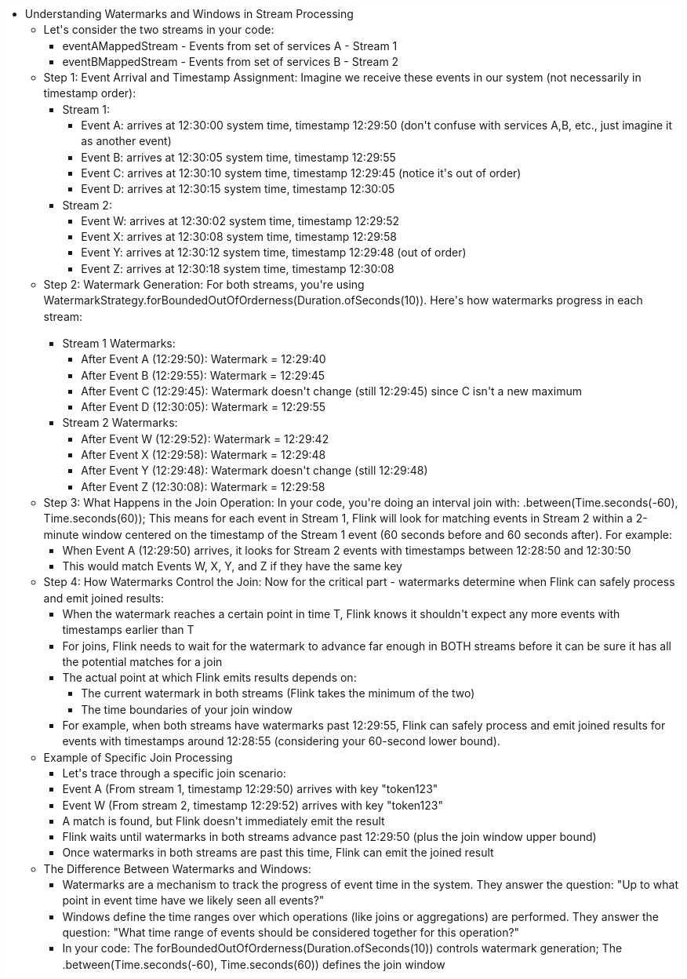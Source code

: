   - Understanding Watermarks and Windows in Stream Processing
    - Let's consider the two streams in your code:
      - eventAMappedStream - Events from set of services A - Stream 1
      - eventBMappedStream - Events from set of services B - Stream 2
    - Step 1: Event Arrival and Timestamp Assignment: Imagine we receive these events in our system (not necessarily in timestamp order):
      - Stream 1:
        - Event A: arrives at 12:30:00 system time, timestamp 12:29:50 (don't confuse with services A,B, etc., just imagine it as another event)
        - Event B: arrives at 12:30:05 system time, timestamp 12:29:55
        - Event C: arrives at 12:30:10 system time, timestamp 12:29:45 (notice it's out of order)
        - Event D: arrives at 12:30:15 system time, timestamp 12:30:05
      - Stream 2:
        - Event W: arrives at 12:30:02 system time, timestamp 12:29:52
        - Event X: arrives at 12:30:08 system time, timestamp 12:29:58
        - Event Y: arrives at 12:30:12 system time, timestamp 12:29:48 (out of order)
        - Event Z: arrives at 12:30:18 system time, timestamp 12:30:08
    - Step 2: Watermark Generation: For both streams, you're using WatermarkStrategy.<Event>forBoundedOutOfOrderness(Duration.ofSeconds(10)). Here's how watermarks progress in each stream:
      - Stream 1 Watermarks:
        - After Event A (12:29:50): Watermark = 12:29:40
        - After Event B (12:29:55): Watermark = 12:29:45
        - After Event C (12:29:45): Watermark doesn't change (still 12:29:45) since C isn't a new maximum
        - After Event D (12:30:05): Watermark = 12:29:55
      - Stream 2 Watermarks:
        - After Event W (12:29:52): Watermark = 12:29:42
        - After Event X (12:29:58): Watermark = 12:29:48
        - After Event Y (12:29:48): Watermark doesn't change (still 12:29:48)
        - After Event Z (12:30:08): Watermark = 12:29:58
    - Step 3: What Happens in the Join Operation: In your code, you're doing an interval join with: .between(Time.seconds(-60), Time.seconds(60)); This means for each event in Stream 1, Flink will look for matching events in Stream 2 within a 2-minute window centered on the timestamp of the Stream 1 event (60 seconds before and 60 seconds after). For example:
      - When Event A (12:29:50) arrives, it looks for Stream 2 events with timestamps between 12:28:50 and 12:30:50
      - This would match Events W, X, Y, and Z if they have the same key
    - Step 4: How Watermarks Control the Join: Now for the critical part - watermarks determine when Flink can safely process and emit joined results:
      - When the watermark reaches a certain point in time T, Flink knows it shouldn't expect any more events with timestamps earlier than T
      - For joins, Flink needs to wait for the watermark to advance far enough in BOTH streams before it can be sure it has all the potential matches for a join
      - The actual point at which Flink emits results depends on:
        - The current watermark in both streams (Flink takes the minimum of the two)
        - The time boundaries of your join window
      - For example, when both streams have watermarks past 12:29:55, Flink can safely process and emit joined results for events with timestamps around 12:28:55 (considering your 60-second lower bound).
    - Example of Specific Join Processing
      - Let's trace through a specific join scenario:
      - Event A (From stream 1, timestamp 12:29:50) arrives with key "token123"
      - Event W (From stream 2, timestamp 12:29:52) arrives with key "token123"
      - A match is found, but Flink doesn't immediately emit the result
      - Flink waits until watermarks in both streams advance past 12:29:50 (plus the join window upper bound)
      - Once watermarks in both streams are past this time, Flink can emit the joined result
    - The Difference Between Watermarks and Windows:
      - Watermarks are a mechanism to track the progress of event time in the system. They answer the question: "Up to what point in event time have we likely seen all events?"
      - Windows define the time ranges over which operations (like joins or aggregations) are performed. They answer the question: "What time range of events should be considered together for this operation?"
      - In your code: The forBoundedOutOfOrderness(Duration.ofSeconds(10)) controls watermark generation; The .between(Time.seconds(-60), Time.seconds(60)) defines the join window